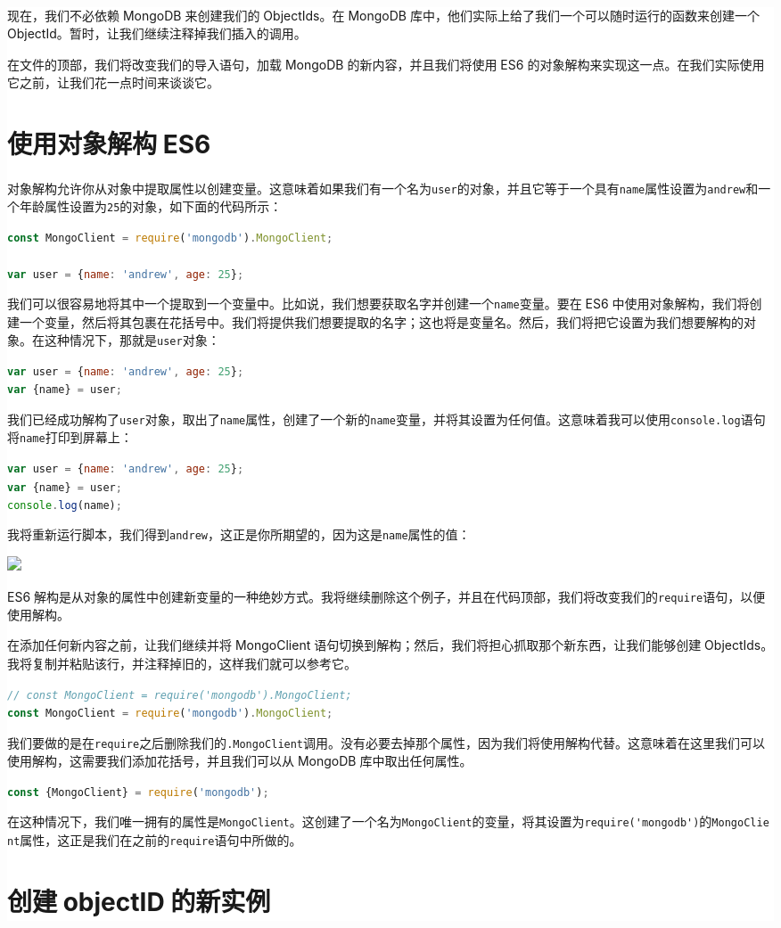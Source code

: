 现在，我们不必依赖 MongoDB 来创建我们的 ObjectIds。在 MongoDB 库中，他们实际上给了我们一个可以随时运行的函数来创建一个 ObjectId。暂时，让我们继续注释掉我们插入的调用。

在文件的顶部，我们将改变我们的导入语句，加载 MongoDB 的新内容，并且我们将使用 ES6 的对象解构来实现这一点。在我们实际使用它之前，让我们花一点时间来谈谈它。

# 使用对象解构 ES6

对象解构允许你从对象中提取属性以创建变量。这意味着如果我们有一个名为`user`的对象，并且它等于一个具有`name`属性设置为`andrew`和一个年龄属性设置为`25`的对象，如下面的代码所示：

```js
const MongoClient = require('mongodb').MongoClient;

var user = {name: 'andrew', age: 25};
```

我们可以很容易地将其中一个提取到一个变量中。比如说，我们想要获取名字并创建一个`name`变量。要在 ES6 中使用对象解构，我们将创建一个变量，然后将其包裹在花括号中。我们将提供我们想要提取的名字；这也将是变量名。然后，我们将把它设置为我们想要解构的对象。在这种情况下，那就是`user`对象：

```js
var user = {name: 'andrew', age: 25};
var {name} = user;
```

我们已经成功解构了`user`对象，取出了`name`属性，创建了一个新的`name`变量，并将其设置为任何值。这意味着我可以使用`console.log`语句将`name`打印到屏幕上：

```js
var user = {name: 'andrew', age: 25};
var {name} = user;
console.log(name);
```

我将重新运行脚本，我们得到`andrew`，这正是你所期望的，因为这是`name`属性的值：

![](https://github.com/OpenDocCN/freelearn-node-zh/raw/master/docs/adv-node-dev/img/724333b0-a6d8-4e53-b09d-2266f7b30fdc.png)

ES6 解构是从对象的属性中创建新变量的一种绝妙方式。我将继续删除这个例子，并且在代码顶部，我们将改变我们的`require`语句，以便使用解构。

在添加任何新内容之前，让我们继续并将 MongoClient 语句切换到解构；然后，我们将担心抓取那个新东西，让我们能够创建 ObjectIds。我将复制并粘贴该行，并注释掉旧的，这样我们就可以参考它。

```js
// const MongoClient = require('mongodb').MongoClient;
const MongoClient = require('mongodb').MongoClient;
```

我们要做的是在`require`之后删除我们的`.MongoClient`调用。没有必要去掉那个属性，因为我们将使用解构代替。这意味着在这里我们可以使用解构，这需要我们添加花括号，并且我们可以从 MongoDB 库中取出任何属性。

```js
const {MongoClient} = require('mongodb');
```

在这种情况下，我们唯一拥有的属性是`MongoClient`。这创建了一个名为`MongoClient`的变量，将其设置为`require('mongodb')`的`MongoClient`属性，这正是我们在之前的`require`语句中所做的。

# 创建 objectID 的新实例
